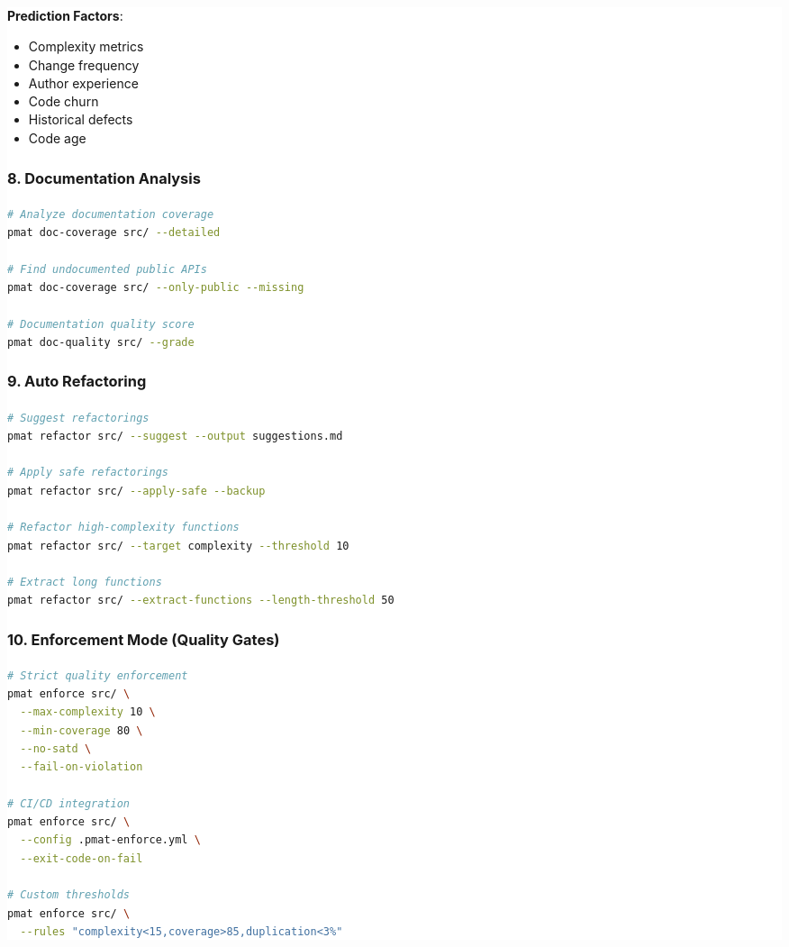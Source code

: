 **Prediction Factors**:
- Complexity metrics
- Change frequency
- Author experience
- Code churn
- Historical defects
- Code age

### 8. Documentation Analysis

```bash
# Analyze documentation coverage
pmat doc-coverage src/ --detailed

# Find undocumented public APIs
pmat doc-coverage src/ --only-public --missing

# Documentation quality score
pmat doc-quality src/ --grade
```

### 9. Auto Refactoring

```bash
# Suggest refactorings
pmat refactor src/ --suggest --output suggestions.md

# Apply safe refactorings
pmat refactor src/ --apply-safe --backup

# Refactor high-complexity functions
pmat refactor src/ --target complexity --threshold 10

# Extract long functions
pmat refactor src/ --extract-functions --length-threshold 50
```

### 10. Enforcement Mode (Quality Gates)

```bash
# Strict quality enforcement
pmat enforce src/ \
  --max-complexity 10 \
  --min-coverage 80 \
  --no-satd \
  --fail-on-violation

# CI/CD integration
pmat enforce src/ \
  --config .pmat-enforce.yml \
  --exit-code-on-fail

# Custom thresholds
pmat enforce src/ \
  --rules "complexity<15,coverage>85,duplication<3%"
```
